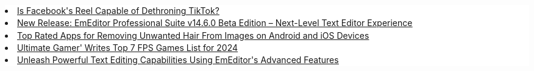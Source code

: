 <li><a href="https://facebook.techidaily.com/is-facebooks-reel-capable-of-dethroning-tiktok/"><u>Is Facebook's Reel Capable of Dethroning TikTok?</u></a></li>
<li><a href="https://win-superb.techidaily.com/new-release-emeditor-professional-suite-v1460-beta-edition-next-level-text-editor-experience/"><u>New Release: EmEditor Professional Suite v14.6.0 Beta Edition – Next-Level Text Editor Experience</u></a></li>
<li><a href="https://win-superb.techidaily.com/top-rated-apps-for-removing-unwanted-hair-from-images-on-android-and-ios-devices/"><u>Top Rated Apps for Removing Unwanted Hair From Images on Android and iOS Devices</u></a></li>
<li><a href="https://screen-video-capture.techidaily.com/ultimate-gamer-writes-top-7-fps-games-list-for-2024/"><u>Ultimate Gamer' Writes Top 7 FPS Games List for 2024</u></a></li>
<li><a href="https://win-superb.techidaily.com/unleash-powerful-text-editing-capabilities-using-emeditors-advanced-features/"><u>Unleash Powerful Text Editing Capabilities Using EmEditor's Advanced Features</u></a></li>
</ul></div>

